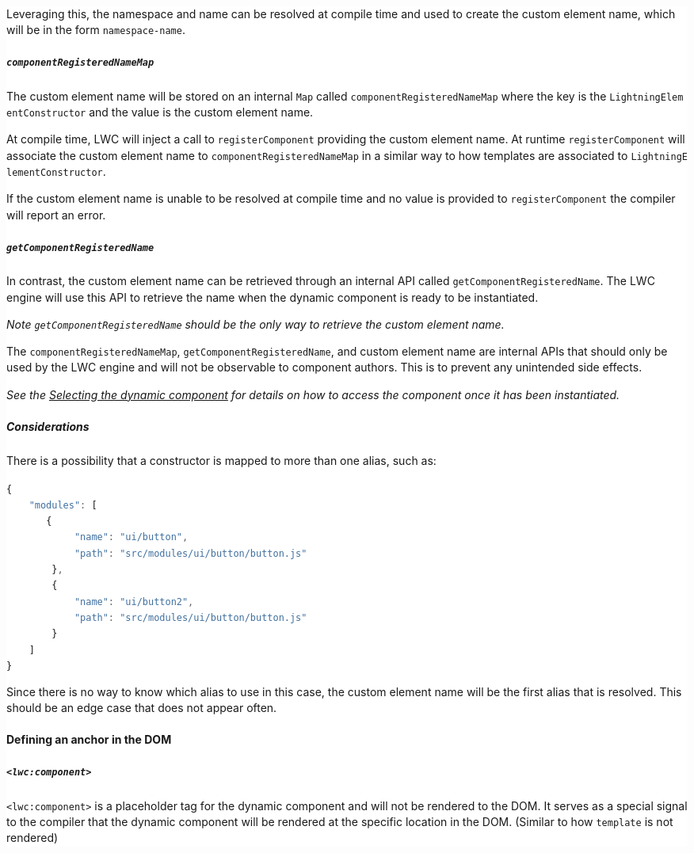 Leveraging this, the namespace and name can be resolved at compile time and used to create the custom element name, which will be in the form `namespace-name`.  

##### `componentRegisteredNameMap`

The custom element name will be stored on an internal `Map` called `componentRegisteredNameMap` where the key is the `LightningElementConstructor` and the value is the custom element name.

At compile time, LWC will inject a call to `registerComponent` providing the custom element name.  At runtime `registerComponent` will associate the custom element name to `componentRegisteredNameMap` in a similar way to how templates are associated to `LightningElementConstructor`.

If the custom element name is unable to be resolved at compile time and no value is provided to `registerComponent` the compiler will report an error.

##### `getComponentRegisteredName`

In contrast, the custom element name can be retrieved through an internal API called `getComponentRegisteredName`.  The LWC engine will use this API to retrieve the name when the dynamic component is ready to be instantiated.

_Note `getComponentRegisteredName` should be the only way to retrieve the custom element name._

The `componentRegisteredNameMap`, `getComponentRegisteredName`, and custom element name are internal APIs that should only be used by the LWC engine and will not be observable to component authors.  This is to prevent any unintended side effects.

_See the [Selecting the dynamic component](#Selecting-the-dynamic-component) for details on how to access the component once it has been instantiated._

##### Considerations

There is a possibility that a constructor is mapped to more than one alias, such as:

```javascript
{
    "modules": [
       {
            "name": "ui/button",
            "path": "src/modules/ui/button/button.js"
        },
        {
            "name": "ui/button2",
            "path": "src/modules/ui/button/button.js"
        }
    ]
}
```

Since there is no way to know which alias to use in this case, the custom element name will be the first alias that is resolved.  This should be an edge case that does not appear often.

#### Defining an anchor in the DOM

##### `<lwc:component>`

`<lwc:component>` is a placeholder tag for the dynamic component and will not be rendered to the DOM.  It serves as a special signal to the compiler that the dynamic component will be rendered at the specific location in the DOM. (Similar to how `template` is not rendered)
